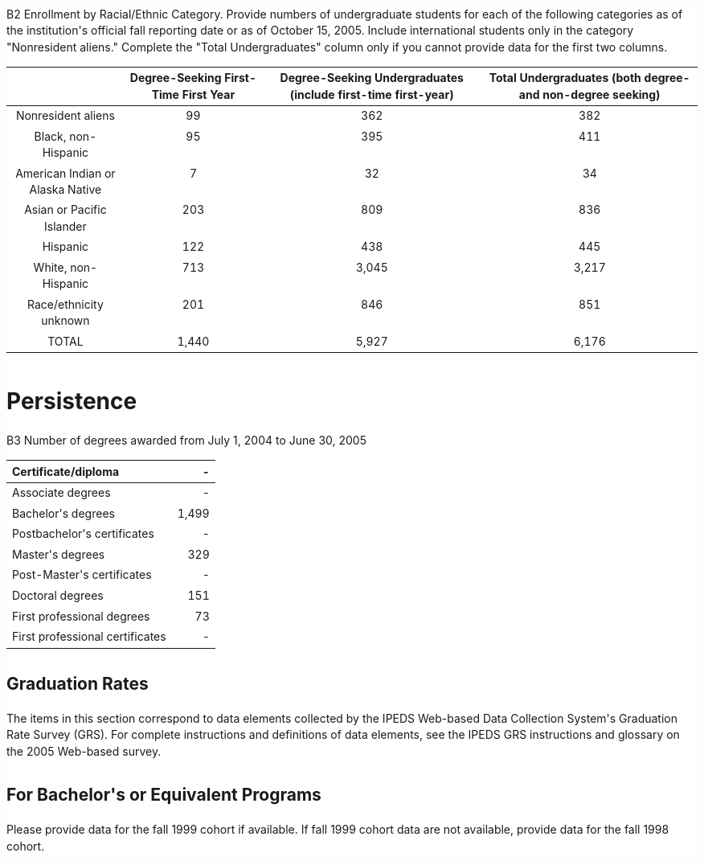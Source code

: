 
B2 Enrollment by Racial/Ethnic Category. Provide numbers of undergraduate students for each of the following categories as of the institution's official fall reporting date or as of October 15, 2005. Include international students only in the category "Nonresident aliens." Complete the "Total Undergraduates" column only if you cannot provide data for the first two columns.

|  | Degree-Seeking First-Time First Year | Degree-Seeking Undergraduates (include first-time first-year) | Total Undergraduates (both degree- and non-degree seeking) |
| :--: | :--: | :--: | :--: |
| Nonresident aliens | 99 | 362 | 382 |
| Black, non-Hispanic | 95 | 395 | 411 |
| American Indian or Alaska Native | 7 | 32 | 34 |
| Asian or Pacific Islander | 203 | 809 | 836 |
| Hispanic | 122 | 438 | 445 |
| White, non-Hispanic | 713 | 3,045 | 3,217 |
| Race/ethnicity unknown | 201 | 846 | 851 |
| TOTAL | 1,440 | 5,927 | 6,176 |
# Persistence 

B3 Number of degrees awarded from July 1, 2004 to June 30, 2005

| Certificate/diploma | - |
| :-- | --: |
| Associate degrees | - |
| Bachelor's degrees | 1,499 |
| Postbachelor's certificates | - |
| Master's degrees | 329 |
| Post-Master's certificates | - |
| Doctoral degrees | 151 |
| First professional degrees | 73 |
| First professional certificates | - |

## Graduation Rates

The items in this section correspond to data elements collected by the IPEDS Web-based Data Collection System's Graduation Rate Survey (GRS). For complete instructions and definitions of data elements, see the IPEDS GRS instructions and glossary on the 2005 Web-based survey.

## For Bachelor's or Equivalent Programs

Please provide data for the fall 1999 cohort if available. If fall 1999 cohort data are not available, provide data for the fall 1998 cohort.
